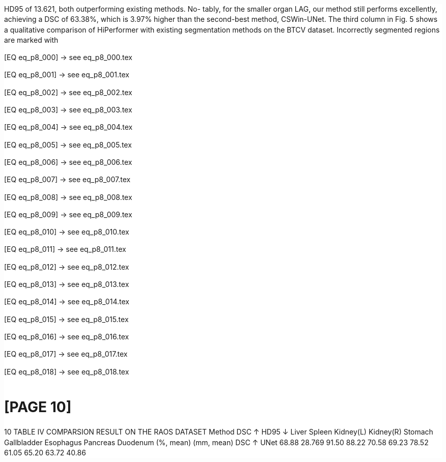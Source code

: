 HD95 of 13.621, both outperforming existing methods. No-
tably, for the smaller organ LAG, our method still performs
excellently, achieving a DSC of 63.38%, which is 3.97%
higher than the second-best method, CSWin-UNet.
The third column in Fig. 5 shows a qualitative comparison
of HiPerformer with existing segmentation methods on the
BTCV dataset. Incorrectly segmented regions are marked with

[EQ eq_p8_000] -> see eq_p8_000.tex

[EQ eq_p8_001] -> see eq_p8_001.tex

[EQ eq_p8_002] -> see eq_p8_002.tex

[EQ eq_p8_003] -> see eq_p8_003.tex

[EQ eq_p8_004] -> see eq_p8_004.tex

[EQ eq_p8_005] -> see eq_p8_005.tex

[EQ eq_p8_006] -> see eq_p8_006.tex

[EQ eq_p8_007] -> see eq_p8_007.tex

[EQ eq_p8_008] -> see eq_p8_008.tex

[EQ eq_p8_009] -> see eq_p8_009.tex

[EQ eq_p8_010] -> see eq_p8_010.tex

[EQ eq_p8_011] -> see eq_p8_011.tex

[EQ eq_p8_012] -> see eq_p8_012.tex

[EQ eq_p8_013] -> see eq_p8_013.tex

[EQ eq_p8_014] -> see eq_p8_014.tex

[EQ eq_p8_015] -> see eq_p8_015.tex

[EQ eq_p8_016] -> see eq_p8_016.tex

[EQ eq_p8_017] -> see eq_p8_017.tex

[EQ eq_p8_018] -> see eq_p8_018.tex


# [PAGE 10]
10
TABLE IV
COMPARSION RESULT ON THE RAOS DATASET
Method
DSC ↑
HD95 ↓
Liver
Spleen
Kidney(L) Kidney(R) Stomach Gallbladder Esophagus Pancreas Duodenum
(%, mean) (mm, mean)
DSC ↑
UNet
68.88
28.769
91.50
88.22
70.58
69.23
78.52
61.05
65.20
63.72
40.86